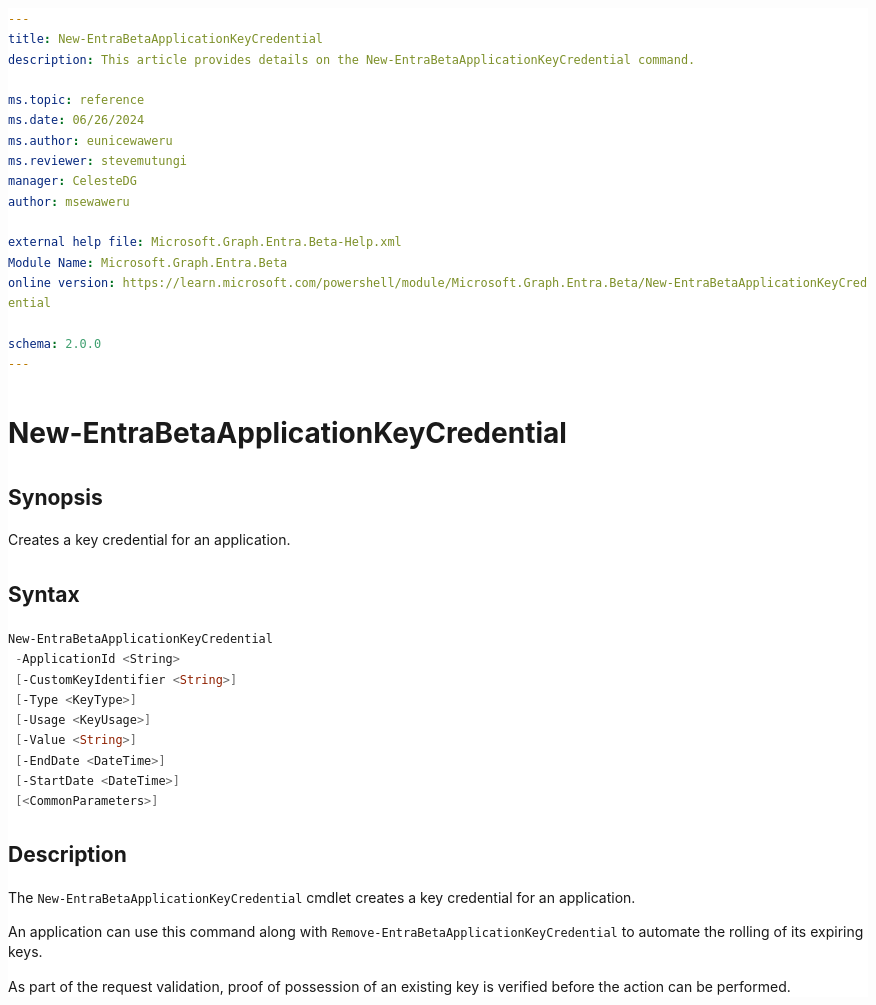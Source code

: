 ```yaml
---
title: New-EntraBetaApplicationKeyCredential
description: This article provides details on the New-EntraBetaApplicationKeyCredential command.

ms.topic: reference
ms.date: 06/26/2024
ms.author: eunicewaweru
ms.reviewer: stevemutungi
manager: CelesteDG
author: msewaweru

external help file: Microsoft.Graph.Entra.Beta-Help.xml
Module Name: Microsoft.Graph.Entra.Beta
online version: https://learn.microsoft.com/powershell/module/Microsoft.Graph.Entra.Beta/New-EntraBetaApplicationKeyCredential

schema: 2.0.0
---
```


# New-EntraBetaApplicationKeyCredential

## Synopsis

Creates a key credential for an application.

## Syntax

```powershell
New-EntraBetaApplicationKeyCredential
 -ApplicationId <String>
 [-CustomKeyIdentifier <String>]
 [-Type <KeyType>]
 [-Usage <KeyUsage>]
 [-Value <String>]
 [-EndDate <DateTime>]
 [-StartDate <DateTime>]
 [<CommonParameters>]
```

## Description

The `New-EntraBetaApplicationKeyCredential` cmdlet creates a key credential for an application.

An application can use this command along with `Remove-EntraBetaApplicationKeyCredential` to automate the rolling of its expiring keys.

As part of the request validation, proof of possession of an existing key is verified before the action can be performed.
